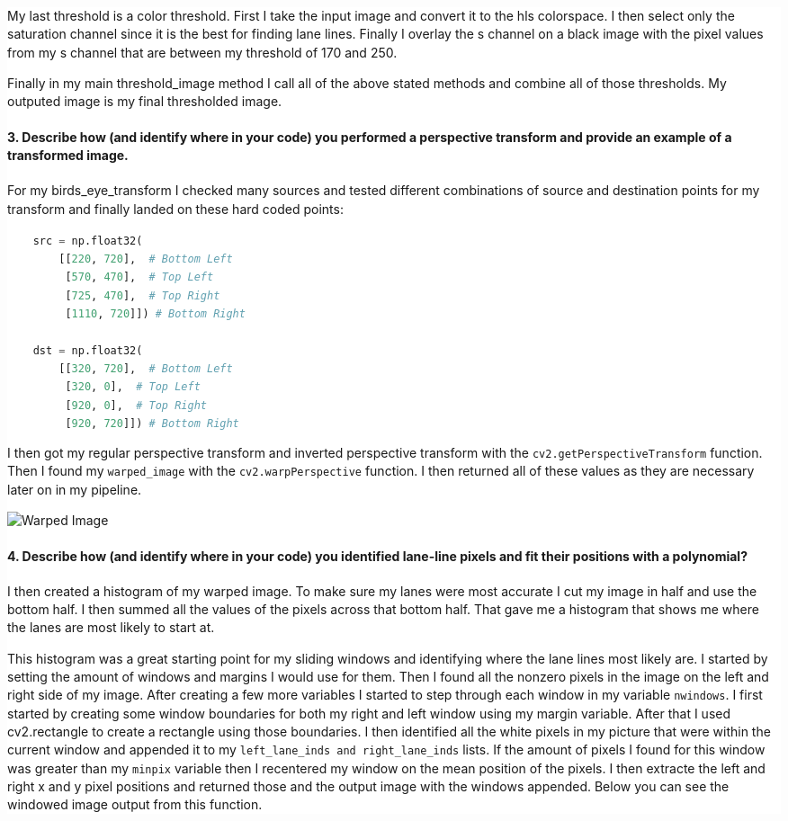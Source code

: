 My last threshold is a color threshold. First I take the input image and convert it to the hls colorspace. I then select only the saturation channel since it is the best for finding lane lines. Finally I overlay the s channel on a black image with the pixel values from my s channel that are between my threshold of 170 and 250.

Finally in my main threshold_image method I call all of the above stated methods and combine all of those thresholds. My outputed image is my final thresholded image.


#### 3. Describe how (and identify where in your code) you performed a perspective transform and provide an example of a transformed image.

For my birds_eye_transform I checked many sources and tested different combinations of source and destination points for my transform and finally landed on these hard coded points:

```python
    src = np.float32(
        [[220, 720],  # Bottom Left
         [570, 470],  # Top Left
         [725, 470],  # Top Right
         [1110, 720]]) # Bottom Right
        
    dst = np.float32(
        [[320, 720],  # Bottom Left
         [320, 0],  # Top Left
         [920, 0],  # Top Right
         [920, 720]]) # Bottom Right 
```

I then got my regular perspective transform and inverted perspective transform with the `cv2.getPerspectiveTransform` function. Then I found my `warped_image` with the `cv2.warpPerspective` function. I then returned all of these values as they are necessary later on in my pipeline.

![Warped Image][warpedIm]

#### 4. Describe how (and identify where in your code) you identified lane-line pixels and fit their positions with a polynomial?

I then created a histogram of my warped image. To make sure my lanes were most accurate I cut my image in half and use the bottom half. I then summed all the values of the pixels across that bottom half. That gave me a histogram that shows me where the lanes are most likely to start at.

This histogram was a great starting point for my sliding windows and identifying where the lane lines most likely are. I started by setting the amount of windows and margins I would use for them. Then I found all the nonzero pixels in the image on the left and right side of my image. After creating a few more variables I started to step through each window in my variable `nwindows`. I first started by creating some window boundaries for both my right and left window using my margin variable. After that I used cv2.rectangle to create a rectangle using those boundaries. I then identified all the white pixels in my picture that were within the current window and appended it to my `left_lane_inds and right_lane_inds` lists. If the amount of pixels I found for this window was greater than my `minpix` variable then I recentered my window on the mean position of the pixels. I then extracte the left and right x and y pixel positions and returned those and the output image with the windows appended. Below you can see the windowed image output from this function.


[//]: # (Image References)
[calibratedIm]: ./output_images/calibration_output/calibrated0.jpg "Calibrated Image Example"
[undistortIm]: ./output_images/undistorted_images/undistorted0.jpg "Undistorted Image Example"
[thresholdIm]: ./output_images/thresholded_images/thresholded0.jpg  "Thresholded Image Example"
[warpedIm]: ./output_images/warped_images/warped0 "Warp Example"
[windowedIm]: ./output_images/slidingsearches/slidingsearch0 "Fit Visual"
[polynomialIm]: ./output_images/windowed_images/window_image0 "Windowed Visual"
[outputIm]: ./output_images/visualized_lanes/visualized_lane0 "Output Image"
[outputVid]: ./project_video_output.mp4 "Video"